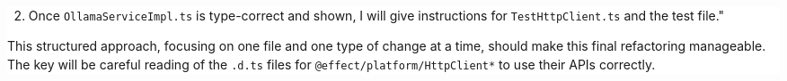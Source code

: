 2.  Once `OllamaServiceImpl.ts` is type-correct and shown, I will give instructions for `TestHttpClient.ts` and the test file."

This structured approach, focusing on one file and one type of change at a time, should make this final refactoring manageable. The key will be careful reading of the `.d.ts` files for `@effect/platform/HttpClient*` to use their APIs correctly.
